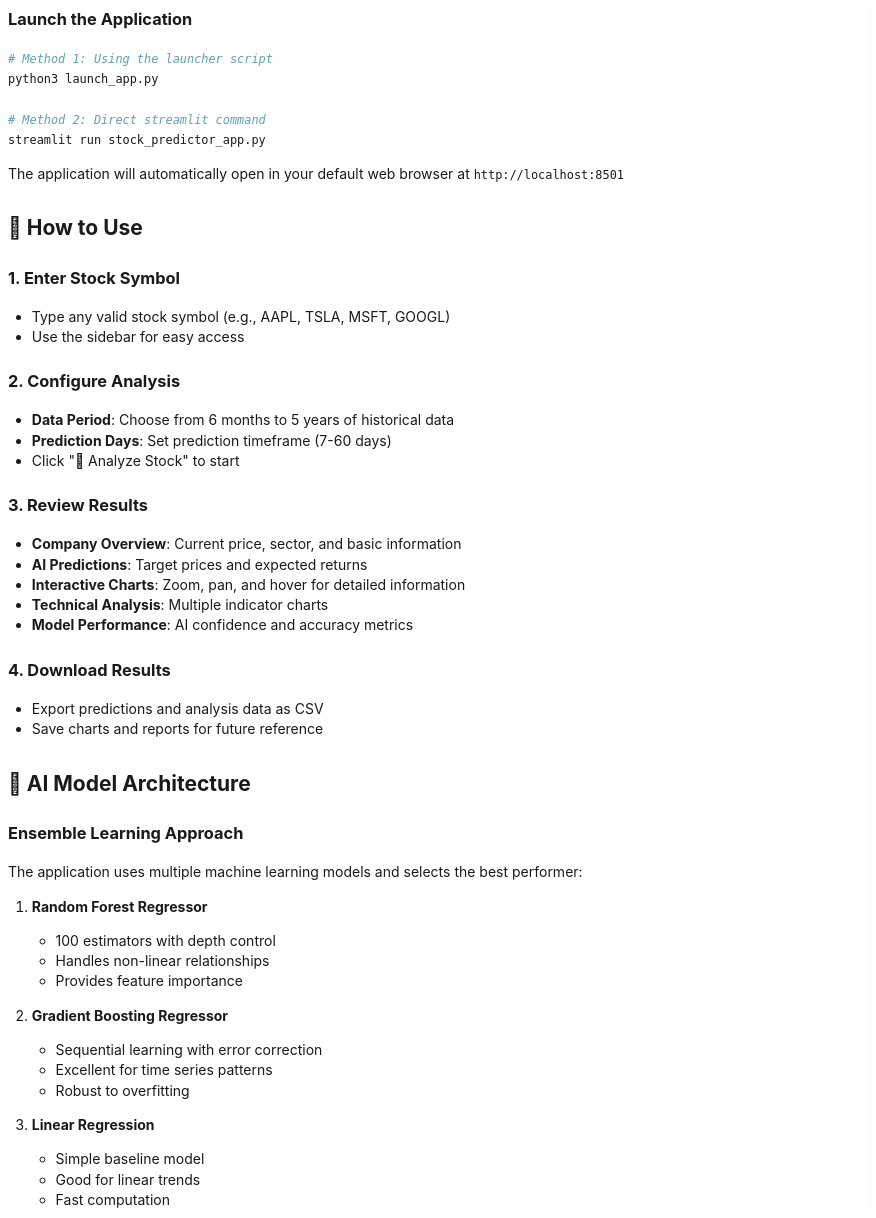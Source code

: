 ### Launch the Application
```bash
# Method 1: Using the launcher script
python3 launch_app.py

# Method 2: Direct streamlit command
streamlit run stock_predictor_app.py
```

The application will automatically open in your default web browser at `http://localhost:8501`

## 📱 How to Use

### 1. **Enter Stock Symbol**
- Type any valid stock symbol (e.g., AAPL, TSLA, MSFT, GOOGL)
- Use the sidebar for easy access

### 2. **Configure Analysis**
- **Data Period**: Choose from 6 months to 5 years of historical data
- **Prediction Days**: Set prediction timeframe (7-60 days)
- Click "🔮 Analyze Stock" to start

### 3. **Review Results**
- **Company Overview**: Current price, sector, and basic information
- **AI Predictions**: Target prices and expected returns
- **Interactive Charts**: Zoom, pan, and hover for detailed information
- **Technical Analysis**: Multiple indicator charts
- **Model Performance**: AI confidence and accuracy metrics

### 4. **Download Results**
- Export predictions and analysis data as CSV
- Save charts and reports for future reference

## 🧠 AI Model Architecture

### **Ensemble Learning Approach**
The application uses multiple machine learning models and selects the best performer:

1. **Random Forest Regressor**
   - 100 estimators with depth control
   - Handles non-linear relationships
   - Provides feature importance

2. **Gradient Boosting Regressor**
   - Sequential learning with error correction
   - Excellent for time series patterns
   - Robust to overfitting

3. **Linear Regression**
   - Simple baseline model
   - Good for linear trends
   - Fast computation
